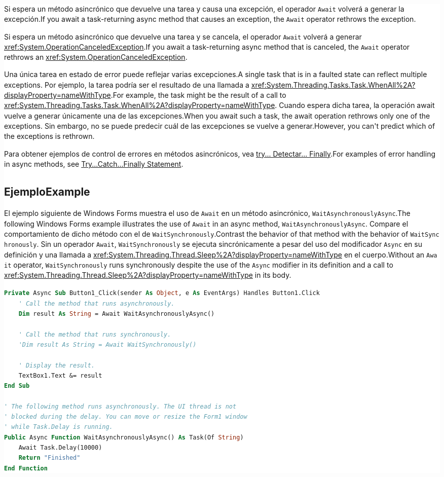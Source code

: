 <span data-ttu-id="13ab6-133">Si espera un método asincrónico que devuelve una tarea y causa una excepción, el operador `Await` volverá a generar la excepción.</span><span class="sxs-lookup"><span data-stu-id="13ab6-133">If you await a task-returning async method that causes an exception, the  `Await` operator rethrows the exception.</span></span>

<span data-ttu-id="13ab6-134">Si espera un método asincrónico que devuelve una tarea y se cancela, el operador `Await` volverá a generar <xref:System.OperationCanceledException>.</span><span class="sxs-lookup"><span data-stu-id="13ab6-134">If you await a task-returning async method that is canceled, the `Await` operator rethrows an <xref:System.OperationCanceledException>.</span></span>

<span data-ttu-id="13ab6-135">Una única tarea en estado de error puede reflejar varias excepciones.</span><span class="sxs-lookup"><span data-stu-id="13ab6-135">A single task that is in a faulted state can reflect multiple exceptions.</span></span>  <span data-ttu-id="13ab6-136">Por ejemplo, la tarea podría ser el resultado de una llamada a <xref:System.Threading.Tasks.Task.WhenAll%2A?displayProperty=nameWithType>.</span><span class="sxs-lookup"><span data-stu-id="13ab6-136">For example, the task might be the result of a call to <xref:System.Threading.Tasks.Task.WhenAll%2A?displayProperty=nameWithType>.</span></span> <span data-ttu-id="13ab6-137">Cuando espera dicha tarea, la operación await vuelve a generar únicamente una de las excepciones.</span><span class="sxs-lookup"><span data-stu-id="13ab6-137">When you await such a task, the await operation rethrows only one of the exceptions.</span></span> <span data-ttu-id="13ab6-138">Sin embargo, no se puede predecir cuál de las excepciones se vuelve a generar.</span><span class="sxs-lookup"><span data-stu-id="13ab6-138">However, you can't predict which of the exceptions is rethrown.</span></span>

<span data-ttu-id="13ab6-139">Para obtener ejemplos de control de errores en métodos asincrónicos, vea [try... Detectar... Finally](../../../visual-basic/language-reference/statements/try-catch-finally-statement.md).</span><span class="sxs-lookup"><span data-stu-id="13ab6-139">For examples of error handling in async methods, see [Try...Catch...Finally Statement](../../../visual-basic/language-reference/statements/try-catch-finally-statement.md).</span></span>

## <a name="example"></a><span data-ttu-id="13ab6-140">Ejemplo</span><span class="sxs-lookup"><span data-stu-id="13ab6-140">Example</span></span>

<span data-ttu-id="13ab6-141">El ejemplo siguiente de Windows Forms muestra el uso de `Await` en un método asincrónico, `WaitAsynchronouslyAsync`.</span><span class="sxs-lookup"><span data-stu-id="13ab6-141">The following Windows Forms example illustrates the use of `Await` in an async method, `WaitAsynchronouslyAsync`.</span></span> <span data-ttu-id="13ab6-142">Compare el comportamiento de dicho método con el de `WaitSynchronously`.</span><span class="sxs-lookup"><span data-stu-id="13ab6-142">Contrast the behavior of that method with the behavior of `WaitSynchronously`.</span></span> <span data-ttu-id="13ab6-143">Sin un operador `Await`, `WaitSynchronously` se ejecuta sincrónicamente a pesar del uso del modificador `Async` en su definición y una llamada a <xref:System.Threading.Thread.Sleep%2A?displayProperty=nameWithType> en el cuerpo.</span><span class="sxs-lookup"><span data-stu-id="13ab6-143">Without an `Await` operator, `WaitSynchronously` runs synchronously despite the use of the `Async` modifier in its definition and a call to <xref:System.Threading.Thread.Sleep%2A?displayProperty=nameWithType> in its body.</span></span>

```vb
Private Async Sub Button1_Click(sender As Object, e As EventArgs) Handles Button1.Click
    ' Call the method that runs asynchronously.
    Dim result As String = Await WaitAsynchronouslyAsync()

    ' Call the method that runs synchronously.
    'Dim result As String = Await WaitSynchronously()

    ' Display the result.
    TextBox1.Text &= result
End Sub

' The following method runs asynchronously. The UI thread is not
' blocked during the delay. You can move or resize the Form1 window
' while Task.Delay is running.
Public Async Function WaitAsynchronouslyAsync() As Task(Of String)
    Await Task.Delay(10000)
    Return "Finished"
End Function
```
